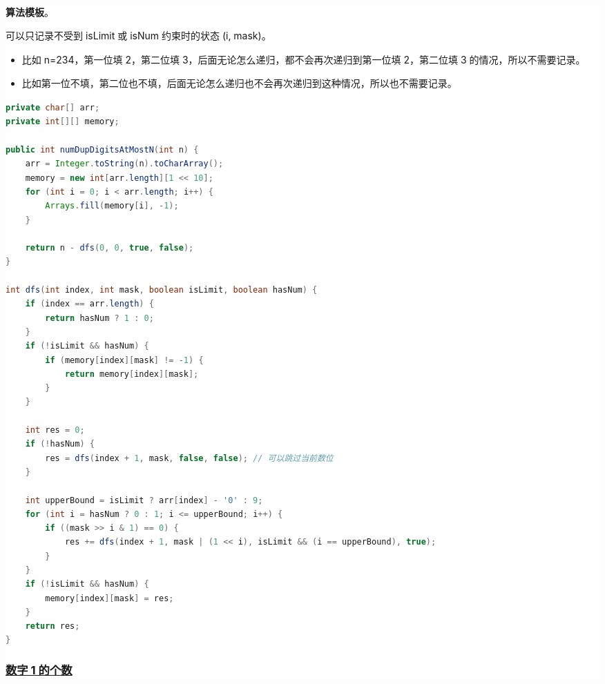 **算法模板**。

可以只记录不受到 isLimit 或 isNum 约束时的状态 (i, mask)。

- 比如 n=234，第一位填 2，第二位填 3，后面无论怎么递归，都不会再次递归到第一位填 2，第二位填 3 的情况，所以不需要记录。

- 比如第一位不填，第二位也不填，后面无论怎么递归也不会再次递归到这种情况，所以也不需要记录。

```java
private char[] arr;
private int[][] memory;

public int numDupDigitsAtMostN(int n) {
    arr = Integer.toString(n).toCharArray();
    memory = new int[arr.length][1 << 10];
    for (int i = 0; i < arr.length; i++) {
        Arrays.fill(memory[i], -1);
    }

    return n - dfs(0, 0, true, false);
}

int dfs(int index, int mask, boolean isLimit, boolean hasNum) {
    if (index == arr.length) {
        return hasNum ? 1 : 0;
    }
    if (!isLimit && hasNum) {
        if (memory[index][mask] != -1) {
            return memory[index][mask];
        }
    }

    int res = 0;
    if (!hasNum) {
        res = dfs(index + 1, mask, false, false); // 可以跳过当前数位
    }

    int upperBound = isLimit ? arr[index] - '0' : 9;
    for (int i = hasNum ? 0 : 1; i <= upperBound; i++) {
        if ((mask >> i & 1) == 0) {
            res += dfs(index + 1, mask | (1 << i), isLimit && (i == upperBound), true);
        }
    }
    if (!isLimit && hasNum) {
        memory[index][mask] = res;
    }
    return res;
}
```



### [数字 1 的个数](https://leetcode.cn/problems/number-of-digit-one/)
